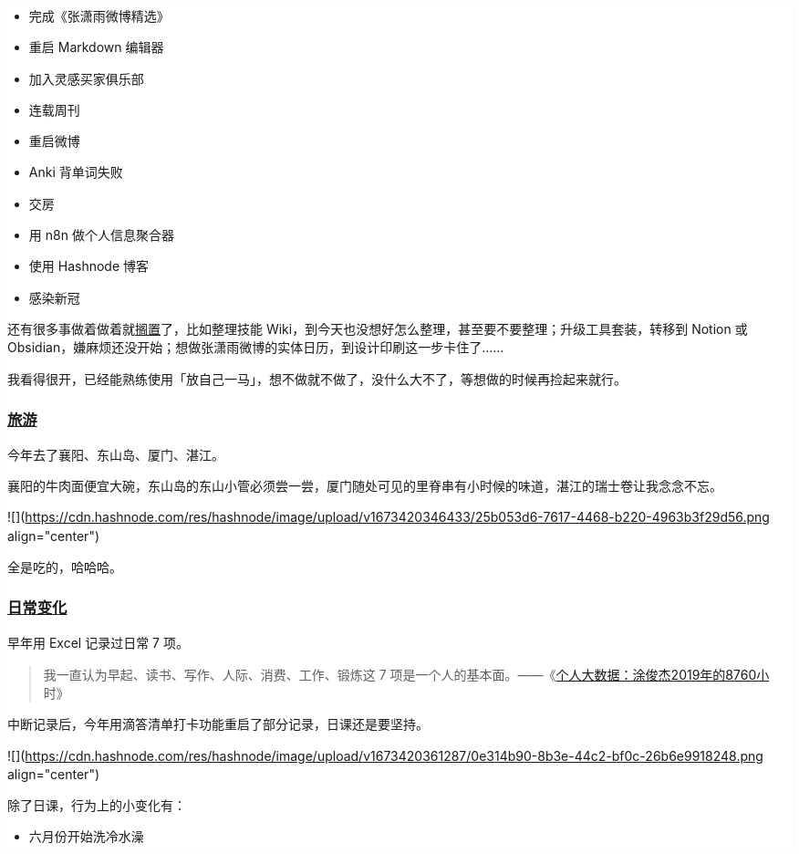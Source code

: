 * 完成《张潇雨微博精选》
    
* 重启 Markdown 编辑器
    
* 加入灵感买家俱乐部
    
* 连载周刊
    
* 重启微博
    
* Anki 背单词失败
    
* 交房
    
* 用 n8n 做个人信息聚合器
    
* 使用 Hashnode 博客
    
* 感染新冠
    

还有很多事做着做着就[搁置](http://mp.weixin.qq.com/s?__biz=MzI3MzU5MDA1OQ==&mid=2247487444&idx=1&sn=6bd4497e014c84cc24a165b0cc4967b0&chksm=eb21bd90dc563486a1df5e7de213e2f5b3fd75e329e32873a275d22debc31a271760f516d6a2&scene=21#wechat_redirect)了，比如整理技能 Wiki，到今天也没想好怎么整理，甚至要不要整理；升级工具套装，转移到 Notion 或 Obsidian，嫌麻烦还没开始；想做张潇雨微博的实体日历，到设计印刷这一步卡住了……

我看得很开，已经能熟练使用「放自己一马」，想不做就不做了，没什么大不了，等想做的时候再捡起来就行。

### [**旅游**](http://mp.weixin.qq.com/s?__biz=MzI3MzU5MDA1OQ==&mid=2247486684&idx=1&sn=f7c470d385135efc15300a1e8ec5a7b6&chksm=eb21be98dc56378e33811284cedc426ad89a6fa6be9417a93dd479940e673d52524253803e2a&scene=21#wechat_redirect)

今年去了襄阳、东山岛、厦门、湛江。

襄阳的牛肉面便宜大碗，东山岛的东山小管必须尝一尝，厦门随处可见的里脊串有小时候的味道，湛江的瑞士卷让我念念不忘。

![](https://cdn.hashnode.com/res/hashnode/image/upload/v1673420346433/25b053d6-7617-4468-b220-4963b3f29d56.png align="center")

全是吃的，哈哈哈。

### [**日常变化**](http://mp.weixin.qq.com/s?__biz=MzI3MzU5MDA1OQ==&mid=2247487273&idx=1&sn=0a1d5888663087a5ac4b9881c887d1fb&chksm=eb21bd6ddc56347ba6132b799ee7cee01d649b28384103b46dedf355105f30814feb1d6634da&scene=21#wechat_redirect)

早年用 Excel 记录过日常 7 项。

> 我一直认为早起、读书、写作、人际、消费、工作、锻炼这 7 项是一个人的基本面。——《[个人大数据：涂俊杰2019年的8760小](http://mp.weixin.qq.com/s?__biz=MzI3MzU5MDA1OQ==&mid=2247486123&idx=1&sn=1b7f16dd569747991fa2560aab452c4e&chksm=eb21b8efdc5631f9e1fc4b9266a18b5e6755ba0bdae86d221473d23bc2e6eac7161013c1b55c&scene=21#wechat_redirect)时》

中断记录后，今年用滴答清单打卡功能重启了部分记录，日课还是要坚持。

![](https://cdn.hashnode.com/res/hashnode/image/upload/v1673420361287/0e314b90-8b3e-44c2-bf0c-26b6e9918248.png align="center")

除了日课，行为上的小变化有：

* 六月份开始洗冷水澡
    